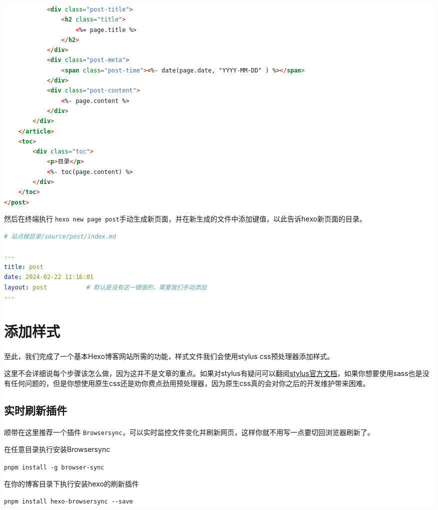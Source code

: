 ```html
            <div class="post-title">
                <h2 class="title">
                    <%= page.title %>
                </h2>
            </div>
            <div class="post-meta">
                <span class="post-time"><%- date(page.date, "YYYY-MM-DD" ) %></span>
            </div>
            <div class="post-content">
                <%- page.content %>
            </div>
        </div>
    </article>
    <toc>
        <div class="toc">
            <p>目录</p>
            <%- toc(page.content) %>
        </div>
    </toc>
</post>
```

然后在终端执行 `hexo new page post`手动生成新页面，并在新生成的文件中添加键值，以此告诉hexo新页面的目录。

```yaml
# 站点根目录/source/post/index.md

---
title: post
date: 2024-02-22 11:16:01
layout: post           # 默认是没有这一键值的，需要我们手动添加
---
```

# 添加样式

至此，我们完成了一个基本Hexo博客网站所需的功能，样式文件我们会使用stylus css预处理器添加样式。

这里不会详细说每个步骤该怎么做，因为这并不是文章的重点。如果对stylus有疑问可以翻阅[stylus官方文档](https://www.stylus-lang.cn/)，如果你想要使用sass也是没有任何问题的，但是你想使用原生css还是劝你费点劲用预处理器，因为原生css真的会对你之后的开发维护带来困难。

## 实时刷新插件

顺带在这里推荐一个插件 `Browsersync`，可以实时监控文件变化并刷新网页，这样你就不用写一点要切回浏览器刷新了。

在任意目录执行安装Browsersync

```shell
pnpm install -g browser-sync
```

在你的博客目录下执行安装hexo的刷新插件

```shell
pnpm install hexo-browsersync --save
```
